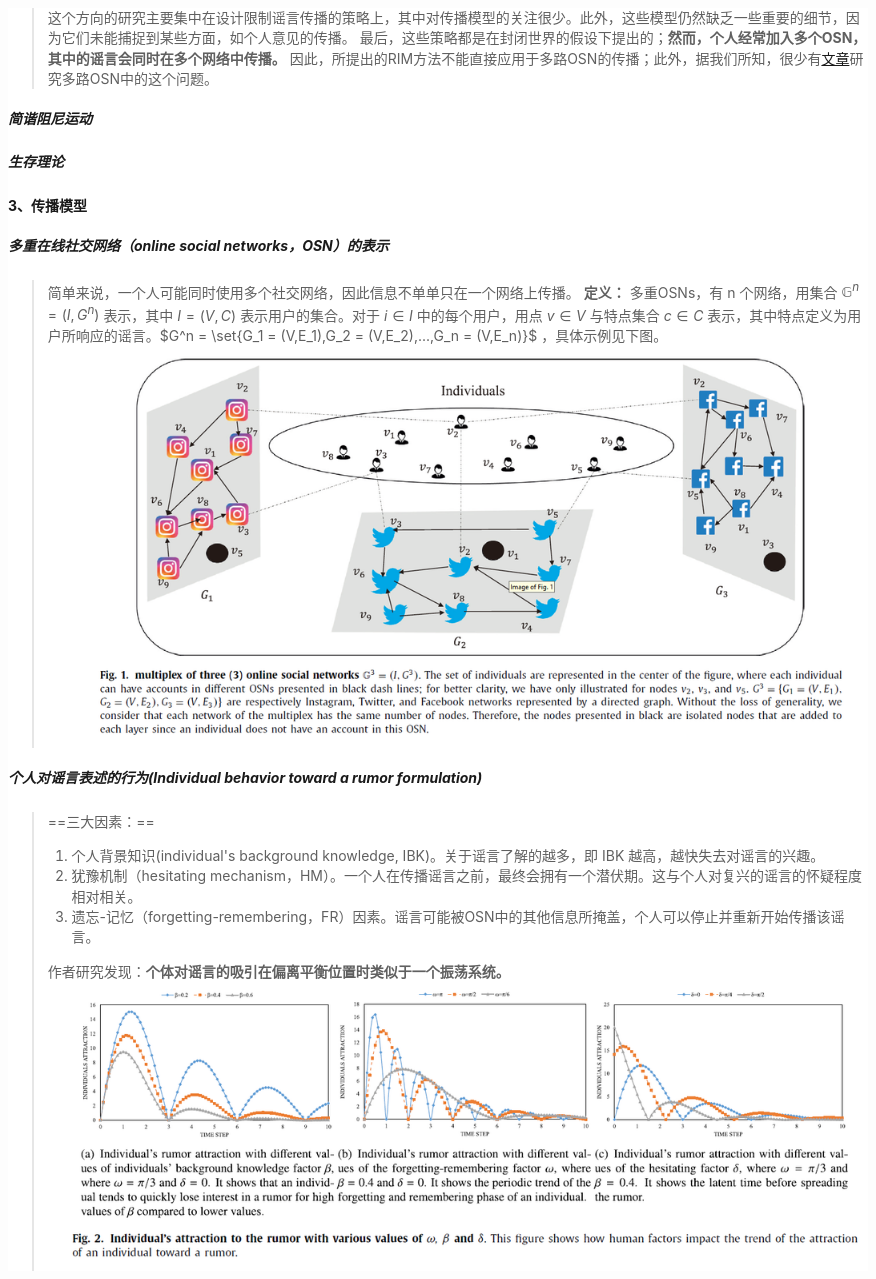 >    这个方向的研究主要集中在设计限制谣言传播的策略上，其中对传播模型的关注很少。此外，这些模型仍然缺乏一些重要的细节，因为它们未能捕捉到某些方面，如个人意见的传播。
>    最后，这些策略都是在封闭世界的假设下提出的；**然而，个人经常加入多个OSN，其中的谣言会同时在多个网络中传播。** 因此，所提出的RIM方法不能直接应用于多路OSN的传播；此外，据我们所知，很少有[文章](https://link.springer.com/chapter/10.1007/978-3-030-04224-0_9)研究多路OSN中的这个问题。
>    

##### 简谐阻尼运动

##### 生存理论



#### 3、传播模型
##### 多重在线社交网络（online social networks，OSN）的表示
> 简单来说，一个人可能同时使用多个社交网络，因此信息不单单只在一个网络上传播。
> **定义：** 多重OSNs，有 n 个网络，用集合 $\mathbb{G}^n = (I,G^n)$ 表示，其中 $I=(V,C)$ 表示用户的集合。对于 $i\in I$ 中的每个用户，用点 $v\in V$ 与特点集合 $c\in C$ 表示，其中特点定义为用户所响应的谣言。$G^n = \set{G_1 = (V,E_1),G_2 = (V,E_2),...,G_n = (V,E_n)}$ ，具体示例见下图。
> ![](assets/Pasted%20image%2020221008110018.png)
##### 个人对谣言表述的行为(Individual behavior toward a rumor formulation)
> ==三大因素：== 
> 1. 个人背景知识(individual's background knowledge, IBK)。关于谣言了解的越多，即 IBK 越高，越快失去对谣言的兴趣。
> 2. 犹豫机制（hesitating mechanism，HM）。一个人在传播谣言之前，最终会拥有一个潜伏期。这与个人对复兴的谣言的怀疑程度相对相关。
> 3. 遗忘-记忆（forgetting-remembering，FR）因素。谣言可能被OSN中的其他信息所掩盖，个人可以停止并重新开始传播该谣言。
> 
> 作者研究发现：**个体对谣言的吸引在偏离平衡位置时类似于一个振荡系统。**
> ![](assets/Pasted%20image%2020221008155006.png)